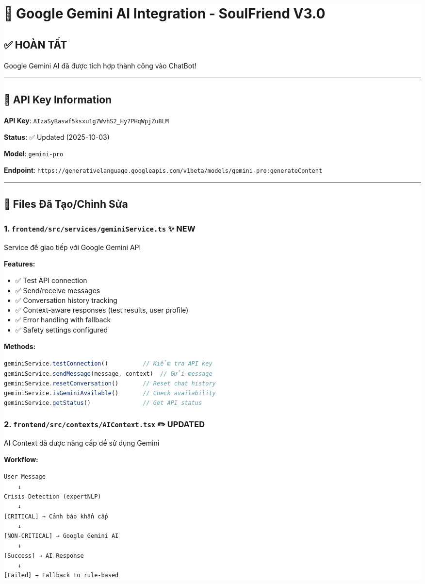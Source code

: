 # 🤖 Google Gemini AI Integration - SoulFriend V3.0

## ✅ HOÀN TẤT

Google Gemini AI đã được tích hợp thành công vào ChatBot!

---

## 🔑 API Key Information

**API Key**: `AIzaSyBaswf5ksxu1g7WvhS2_Hy7PHqWpjZu8LM`

**Status**: ✅ Updated (2025-10-03)

**Model**: `gemini-pro`

**Endpoint**: `https://generativelanguage.googleapis.com/v1beta/models/gemini-pro:generateContent`

---

## 📁 Files Đã Tạo/Chỉnh Sửa

### 1. **`frontend/src/services/geminiService.ts`** ✨ NEW
Service để giao tiếp với Google Gemini API

**Features:**
- ✅ Test API connection
- ✅ Send/receive messages
- ✅ Conversation history tracking
- ✅ Context-aware responses (test results, user profile)
- ✅ Error handling with fallback
- ✅ Safety settings configured

**Methods:**
```typescript
geminiService.testConnection()          // Kiểm tra API key
geminiService.sendMessage(message, context)  // Gửi message
geminiService.resetConversation()       // Reset chat history
geminiService.isGeminiAvailable()       // Check availability
geminiService.getStatus()               // Get API status
```

### 2. **`frontend/src/contexts/AIContext.tsx`** ✏️ UPDATED
AI Context đã được nâng cấp để sử dụng Gemini

**Workflow:**
```
User Message
    ↓
Crisis Detection (expertNLP)
    ↓
[CRITICAL] → Cảnh báo khẩn cấp
    ↓
[NON-CRITICAL] → Google Gemini AI
    ↓
[Success] → AI Response
    ↓
[Failed] → Fallback to rule-based
```
